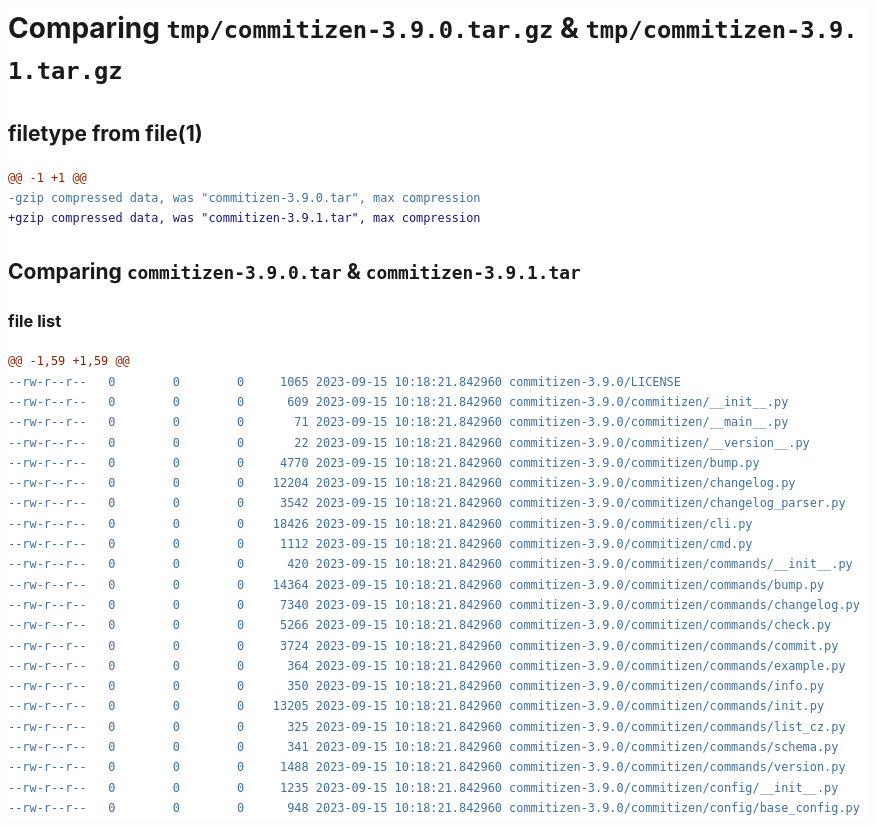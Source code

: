 # Comparing `tmp/commitizen-3.9.0.tar.gz` & `tmp/commitizen-3.9.1.tar.gz`

## filetype from file(1)

```diff
@@ -1 +1 @@
-gzip compressed data, was "commitizen-3.9.0.tar", max compression
+gzip compressed data, was "commitizen-3.9.1.tar", max compression
```

## Comparing `commitizen-3.9.0.tar` & `commitizen-3.9.1.tar`

### file list

```diff
@@ -1,59 +1,59 @@
--rw-r--r--   0        0        0     1065 2023-09-15 10:18:21.842960 commitizen-3.9.0/LICENSE
--rw-r--r--   0        0        0      609 2023-09-15 10:18:21.842960 commitizen-3.9.0/commitizen/__init__.py
--rw-r--r--   0        0        0       71 2023-09-15 10:18:21.842960 commitizen-3.9.0/commitizen/__main__.py
--rw-r--r--   0        0        0       22 2023-09-15 10:18:21.842960 commitizen-3.9.0/commitizen/__version__.py
--rw-r--r--   0        0        0     4770 2023-09-15 10:18:21.842960 commitizen-3.9.0/commitizen/bump.py
--rw-r--r--   0        0        0    12204 2023-09-15 10:18:21.842960 commitizen-3.9.0/commitizen/changelog.py
--rw-r--r--   0        0        0     3542 2023-09-15 10:18:21.842960 commitizen-3.9.0/commitizen/changelog_parser.py
--rw-r--r--   0        0        0    18426 2023-09-15 10:18:21.842960 commitizen-3.9.0/commitizen/cli.py
--rw-r--r--   0        0        0     1112 2023-09-15 10:18:21.842960 commitizen-3.9.0/commitizen/cmd.py
--rw-r--r--   0        0        0      420 2023-09-15 10:18:21.842960 commitizen-3.9.0/commitizen/commands/__init__.py
--rw-r--r--   0        0        0    14364 2023-09-15 10:18:21.842960 commitizen-3.9.0/commitizen/commands/bump.py
--rw-r--r--   0        0        0     7340 2023-09-15 10:18:21.842960 commitizen-3.9.0/commitizen/commands/changelog.py
--rw-r--r--   0        0        0     5266 2023-09-15 10:18:21.842960 commitizen-3.9.0/commitizen/commands/check.py
--rw-r--r--   0        0        0     3724 2023-09-15 10:18:21.842960 commitizen-3.9.0/commitizen/commands/commit.py
--rw-r--r--   0        0        0      364 2023-09-15 10:18:21.842960 commitizen-3.9.0/commitizen/commands/example.py
--rw-r--r--   0        0        0      350 2023-09-15 10:18:21.842960 commitizen-3.9.0/commitizen/commands/info.py
--rw-r--r--   0        0        0    13205 2023-09-15 10:18:21.842960 commitizen-3.9.0/commitizen/commands/init.py
--rw-r--r--   0        0        0      325 2023-09-15 10:18:21.842960 commitizen-3.9.0/commitizen/commands/list_cz.py
--rw-r--r--   0        0        0      341 2023-09-15 10:18:21.842960 commitizen-3.9.0/commitizen/commands/schema.py
--rw-r--r--   0        0        0     1488 2023-09-15 10:18:21.842960 commitizen-3.9.0/commitizen/commands/version.py
--rw-r--r--   0        0        0     1235 2023-09-15 10:18:21.842960 commitizen-3.9.0/commitizen/config/__init__.py
--rw-r--r--   0        0        0      948 2023-09-15 10:18:21.842960 commitizen-3.9.0/commitizen/config/base_config.py
```